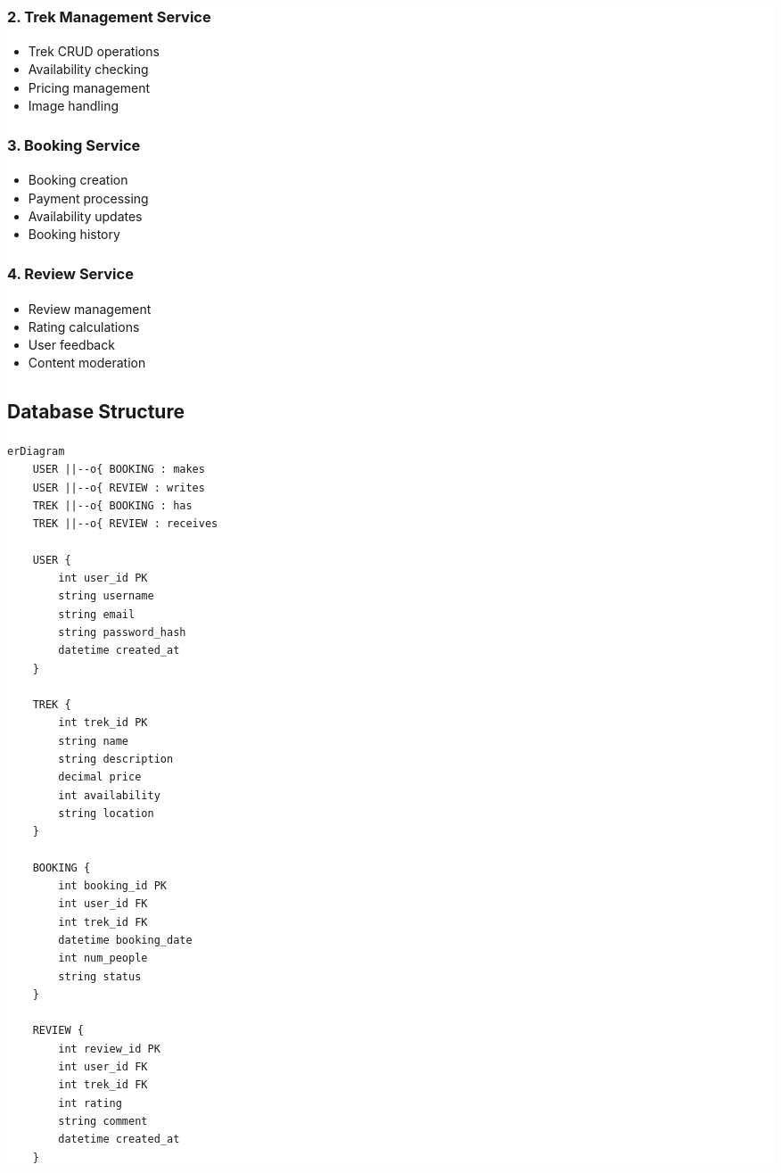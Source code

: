 ### 2. Trek Management Service
- Trek CRUD operations
- Availability checking
- Pricing management
- Image handling

### 3. Booking Service
- Booking creation
- Payment processing
- Availability updates
- Booking history

### 4. Review Service
- Review management
- Rating calculations
- User feedback
- Content moderation

## Database Structure

```mermaid
erDiagram
    USER ||--o{ BOOKING : makes
    USER ||--o{ REVIEW : writes
    TREK ||--o{ BOOKING : has
    TREK ||--o{ REVIEW : receives

    USER {
        int user_id PK
        string username
        string email
        string password_hash
        datetime created_at
    }

    TREK {
        int trek_id PK
        string name
        string description
        decimal price
        int availability
        string location
    }

    BOOKING {
        int booking_id PK
        int user_id FK
        int trek_id FK
        datetime booking_date
        int num_people
        string status
    }

    REVIEW {
        int review_id PK
        int user_id FK
        int trek_id FK
        int rating
        string comment
        datetime created_at
    }
```
